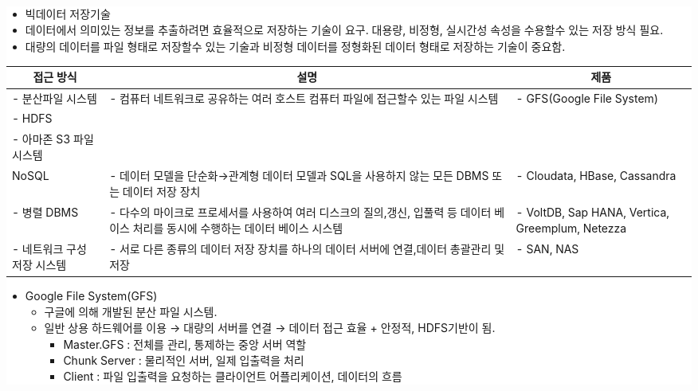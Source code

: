 - 빅데이터 저장기술
- 데이터에서 의미있는 정보를 추출하려면 효율적으로 저장하는 기술이 요구.
대용량, 비정형, 실시간성 속성을 수용할수 있는 저장 방식 필요.
- 대량의 데이터를 파일 형태로 저장할수 있는 기술과 비정형 데이터를 정형화된 데이터 형태로 저장하는 기술이 중요함.

| 접근 방식 | 설명 | 제품 |
| --- | --- | --- |
| - 분산파일 시스템 | - 컴퓨터 네트워크로 공유하는 여러 호스트 컴퓨터 파일에 접근할수 있는 파일 시스템 | - GFS(Google File System)
|- HDFS|
|- 아마존 S3 파일 시스템 |
| NoSQL | - 데이터 모델을 단순화→관계형 데이터 모델과 SQL을 사용하지 않는 모든 DBMS 또는 데이터 저장 장치 | - Cloudata, HBase, Cassandra |
| - 병렬 DBMS | - 다수의 마이크로 프로세서를 사용하여 여러 디스크의 질의,갱신, 입풀력 등 데이터 베이스 처리를 동시에 수행하는 데이터 베이스 시스템 | - VoltDB, Sap HANA, Vertica, Greemplum, Netezza |
| - 네트워크 구성 저장 시스템 | - 서로 다른 종류의 데이터 저장 장치를 하나의 데이터 서버에 연결,데이터 총괄관리 및 저장 | - SAN, NAS |

- Google File System(GFS)
    - 구글에 의해 개발된 분산 파일 시스템.
    - 일반 상용 하드웨어를 이용 → 대량의 서버를 연결 → 데이터 접근 효율 + 안정적, HDFS기반이 됨.
        - Master.GFS : 전체를 관리, 통제하는 중앙 서버 역할
        - Chunk Server : 물리적인 서버, 일제 입출력을 처리
        - Client : 파일 입출력을 요청하는 클라이언트 어플리케이션, 데이터의 흐름